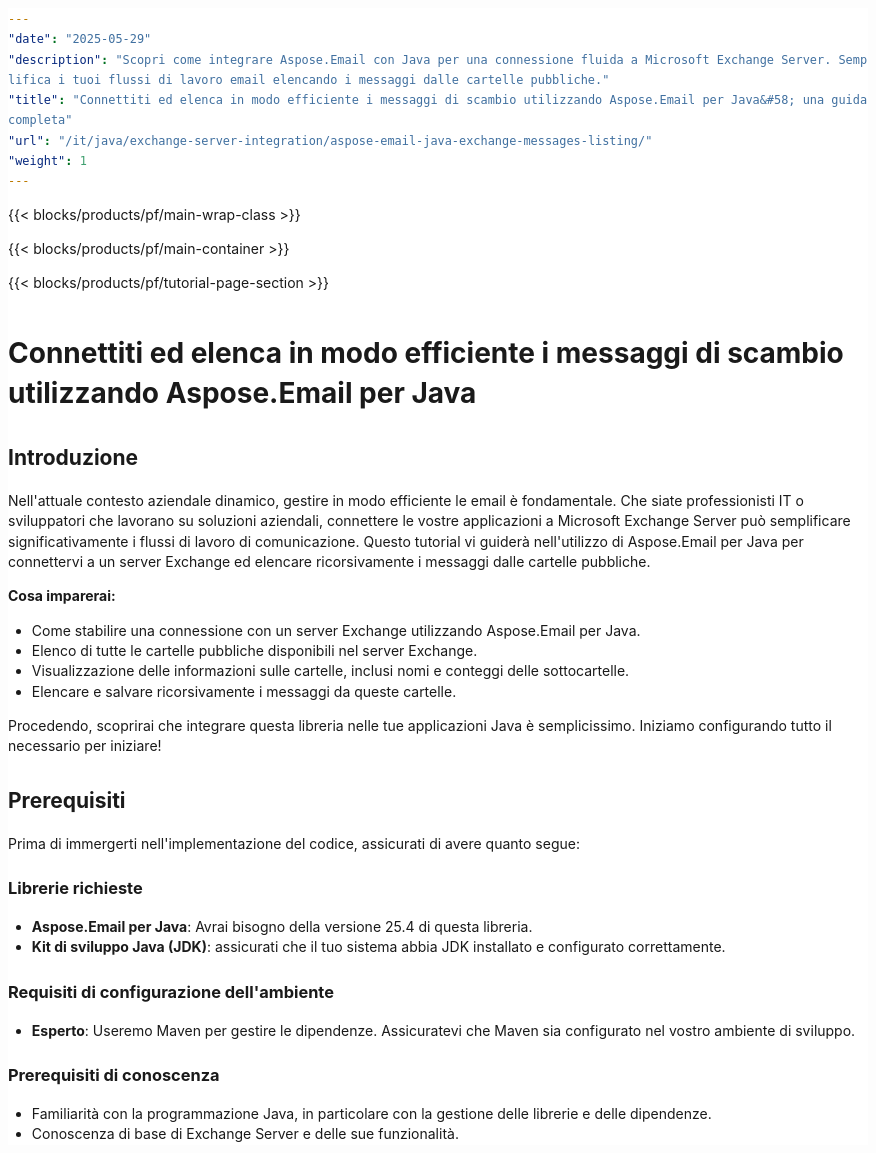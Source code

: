 ```yaml
---
"date": "2025-05-29"
"description": "Scopri come integrare Aspose.Email con Java per una connessione fluida a Microsoft Exchange Server. Semplifica i tuoi flussi di lavoro email elencando i messaggi dalle cartelle pubbliche."
"title": "Connettiti ed elenca in modo efficiente i messaggi di scambio utilizzando Aspose.Email per Java&#58; una guida completa"
"url": "/it/java/exchange-server-integration/aspose-email-java-exchange-messages-listing/"
"weight": 1
---
```


{{< blocks/products/pf/main-wrap-class >}}

{{< blocks/products/pf/main-container >}}

{{< blocks/products/pf/tutorial-page-section >}}
# Connettiti ed elenca in modo efficiente i messaggi di scambio utilizzando Aspose.Email per Java

## Introduzione
Nell'attuale contesto aziendale dinamico, gestire in modo efficiente le email è fondamentale. Che siate professionisti IT o sviluppatori che lavorano su soluzioni aziendali, connettere le vostre applicazioni a Microsoft Exchange Server può semplificare significativamente i flussi di lavoro di comunicazione. Questo tutorial vi guiderà nell'utilizzo di Aspose.Email per Java per connettervi a un server Exchange ed elencare ricorsivamente i messaggi dalle cartelle pubbliche.

**Cosa imparerai:**
- Come stabilire una connessione con un server Exchange utilizzando Aspose.Email per Java.
- Elenco di tutte le cartelle pubbliche disponibili nel server Exchange.
- Visualizzazione delle informazioni sulle cartelle, inclusi nomi e conteggi delle sottocartelle.
- Elencare e salvare ricorsivamente i messaggi da queste cartelle.

Procedendo, scoprirai che integrare questa libreria nelle tue applicazioni Java è semplicissimo. Iniziamo configurando tutto il necessario per iniziare!

## Prerequisiti
Prima di immergerti nell'implementazione del codice, assicurati di avere quanto segue:

### Librerie richieste
- **Aspose.Email per Java**: Avrai bisogno della versione 25.4 di questa libreria.
- **Kit di sviluppo Java (JDK)**: assicurati che il tuo sistema abbia JDK installato e configurato correttamente.

### Requisiti di configurazione dell'ambiente
- **Esperto**: Useremo Maven per gestire le dipendenze. Assicuratevi che Maven sia configurato nel vostro ambiente di sviluppo.

### Prerequisiti di conoscenza
- Familiarità con la programmazione Java, in particolare con la gestione delle librerie e delle dipendenze.
- Conoscenza di base di Exchange Server e delle sue funzionalità.
